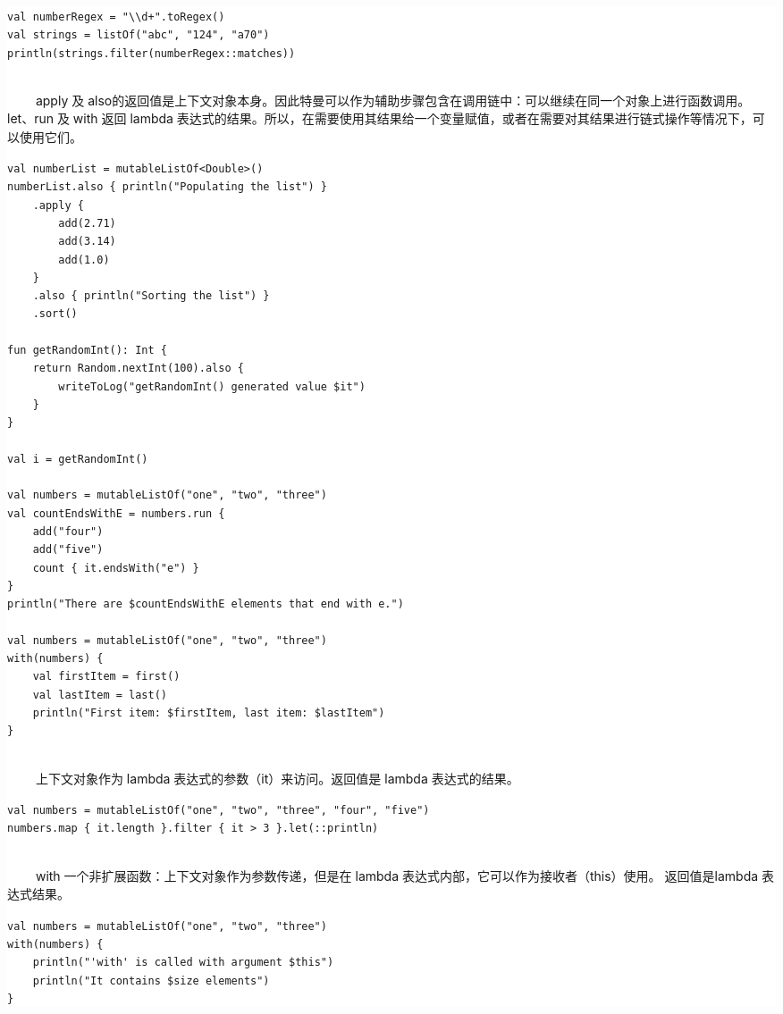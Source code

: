     val numberRegex = "\\d+".toRegex()
    val strings = listOf("abc", "124", "a70")
    println(strings.filter(numberRegex::matches))
    
<br>
&emsp;&emsp; apply 及 also的返回值是上下文对象本身。因此特曼可以作为辅助步骤包含在调用链中：可以继续在同一个对象上进行函数调用。
let、run 及 with 返回 lambda 表达式的结果。所以，在需要使用其结果给一个变量赋值，或者在需要对其结果进行链式操作等情况下，可以使用它们。

    val numberList = mutableListOf<Double>()
    numberList.also { println("Populating the list") }
        .apply {
            add(2.71)
            add(3.14)
            add(1.0)
        }
        .also { println("Sorting the list") }
        .sort()
        
    fun getRandomInt(): Int {
        return Random.nextInt(100).also {
            writeToLog("getRandomInt() generated value $it")
        }
    }
    
    val i = getRandomInt()
    
    val numbers = mutableListOf("one", "two", "three")
    val countEndsWithE = numbers.run { 
        add("four")
        add("five")
        count { it.endsWith("e") }
    }
    println("There are $countEndsWithE elements that end with e.")
    
    val numbers = mutableListOf("one", "two", "three")
    with(numbers) {
        val firstItem = first()
        val lastItem = last()        
        println("First item: $firstItem, last item: $lastItem")
    }
    
<br>
&emsp;&emsp; 上下文对象作为 lambda 表达式的参数（it）来访问。返回值是 lambda 表达式的结果。
    
    val numbers = mutableListOf("one", "two", "three", "four", "five")
    numbers.map { it.length }.filter { it > 3 }.let(::println)
    
<br>
&emsp;&emsp; with 一个非扩展函数：上下文对象作为参数传递，但是在 lambda 表达式内部，它可以作为接收者（this）使用。 返回值是lambda 表达式结果。

    val numbers = mutableListOf("one", "two", "three")
    with(numbers) {
        println("'with' is called with argument $this")
        println("It contains $size elements")
    }
   